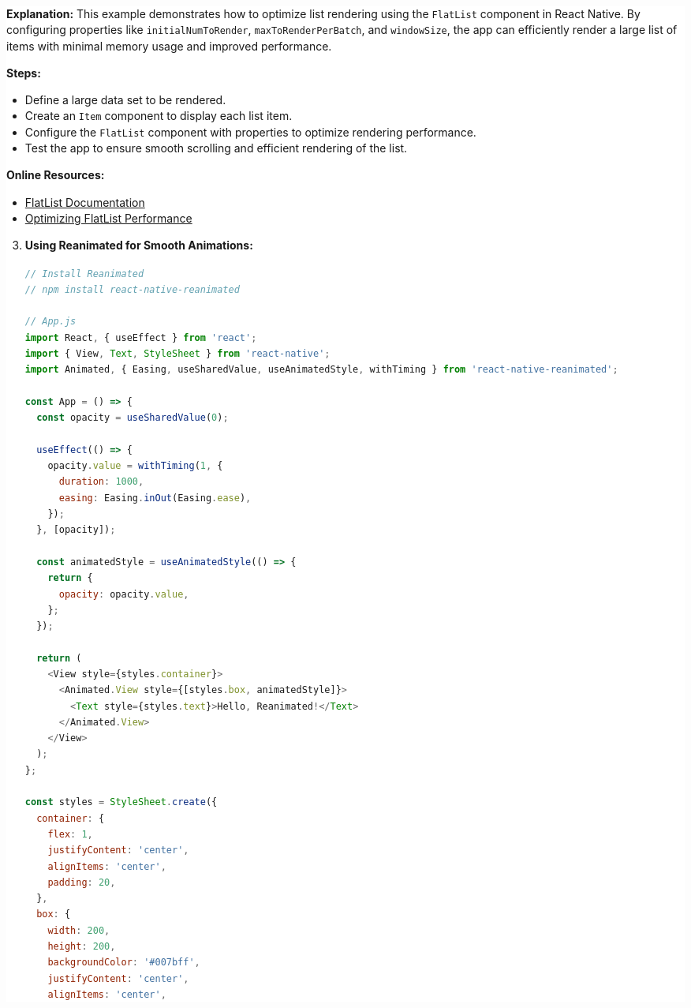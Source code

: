    **Explanation:**
   This example demonstrates how to optimize list rendering using the `FlatList` component in React Native. By configuring properties like `initialNumToRender`, `maxToRenderPerBatch`, and `windowSize`, the app can efficiently render a large list of items with minimal memory usage and improved performance.

   **Steps:**
   - Define a large data set to be rendered.
   - Create an `Item` component to display each list item.
   - Configure the `FlatList` component with properties to optimize rendering performance.
   - Test the app to ensure smooth scrolling and efficient rendering of the list.

   **Online Resources:**
   - [FlatList Documentation](https://reactnative.dev/docs/flatlist)
   - [Optimizing FlatList Performance](https://reactnative.dev/docs/optimizing-flatlist-configuration)

3. **Using Reanimated for Smooth Animations:**
   ```javascript
   // Install Reanimated
   // npm install react-native-reanimated

   // App.js
   import React, { useEffect } from 'react';
   import { View, Text, StyleSheet } from 'react-native';
   import Animated, { Easing, useSharedValue, useAnimatedStyle, withTiming } from 'react-native-reanimated';

   const App = () => {
     const opacity = useSharedValue(0);

     useEffect(() => {
       opacity.value = withTiming(1, {
         duration: 1000,
         easing: Easing.inOut(Easing.ease),
       });
     }, [opacity]);

     const animatedStyle = useAnimatedStyle(() => {
       return {
         opacity: opacity.value,
       };
     });

     return (
       <View style={styles.container}>
         <Animated.View style={[styles.box, animatedStyle]}>
           <Text style={styles.text}>Hello, Reanimated!</Text>
         </Animated.View>
       </View>
     );
   };

   const styles = StyleSheet.create({
     container: {
       flex: 1,
       justifyContent: 'center',
       alignItems: 'center',
       padding: 20,
     },
     box: {
       width: 200,
       height: 200,
       backgroundColor: '#007bff',
       justifyContent: 'center',
       alignItems: 'center',
   ```